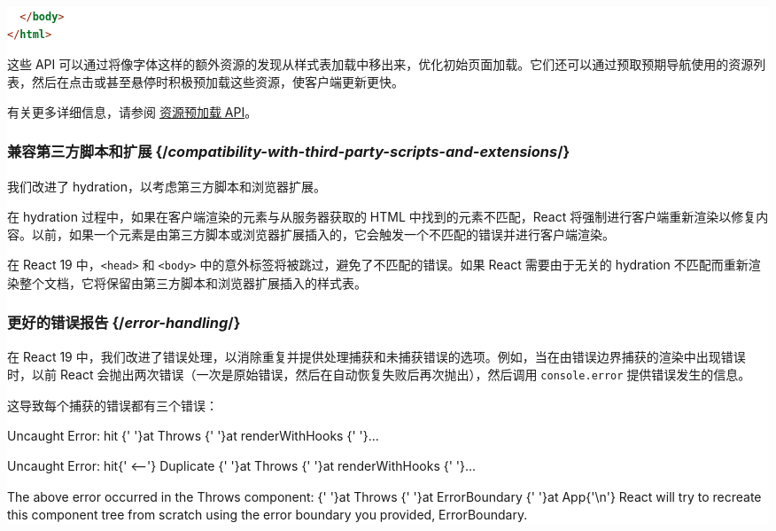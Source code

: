```html
  </body>
</html>
```

这些 API 可以通过将像字体这样的额外资源的发现从样式表加载中移出来，优化初始页面加载。它们还可以通过预取预期导航使用的资源列表，然后在点击或甚至悬停时积极预加载这些资源，使客户端更新更快。

有关更多详细信息，请参阅 [资源预加载 API](/reference/react-dom#resource-preloading-apis)。

### 兼容第三方脚本和扩展 {/*compatibility-with-third-party-scripts-and-extensions*/}

我们改进了 hydration，以考虑第三方脚本和浏览器扩展。

在 hydration 过程中，如果在客户端渲染的元素与从服务器获取的 HTML 中找到的元素不匹配，React 将强制进行客户端重新渲染以修复内容。以前，如果一个元素是由第三方脚本或浏览器扩展插入的，它会触发一个不匹配的错误并进行客户端渲染。

在 React 19 中，`<head>` 和 `<body>` 中的意外标签将被跳过，避免了不匹配的错误。如果 React 需要由于无关的 hydration 不匹配而重新渲染整个文档，它将保留由第三方脚本和浏览器扩展插入的样式表。

### 更好的错误报告 {/*error-handling*/}

在 React 19 中，我们改进了错误处理，以消除重复并提供处理捕获和未捕获错误的选项。例如，当在由错误边界捕获的渲染中出现错误时，以前 React 会抛出两次错误（一次是原始错误，然后在自动恢复失败后再次抛出），然后调用 `console.error` 提供错误发生的信息。

这导致每个捕获的错误都有三个错误：

<ConsoleBlockMulti>

<ConsoleLogLine level="error">

Uncaught Error: hit
{'  '}at Throws
{'  '}at renderWithHooks
{'  '}...

</ConsoleLogLine>

<ConsoleLogLine level="error">

Uncaught Error: hit<span className="ms-2 text-gray-30">{'    <--'} Duplicate</span>
{'  '}at Throws
{'  '}at renderWithHooks
{'  '}...

</ConsoleLogLine>

<ConsoleLogLine level="error">

The above error occurred in the Throws component:
{'  '}at Throws
{'  '}at ErrorBoundary
{'  '}at App{'\n'}
React will try to recreate this component tree from scratch using the error boundary you provided, ErrorBoundary.

</ConsoleLogLine>

</ConsoleBlockMulti>

